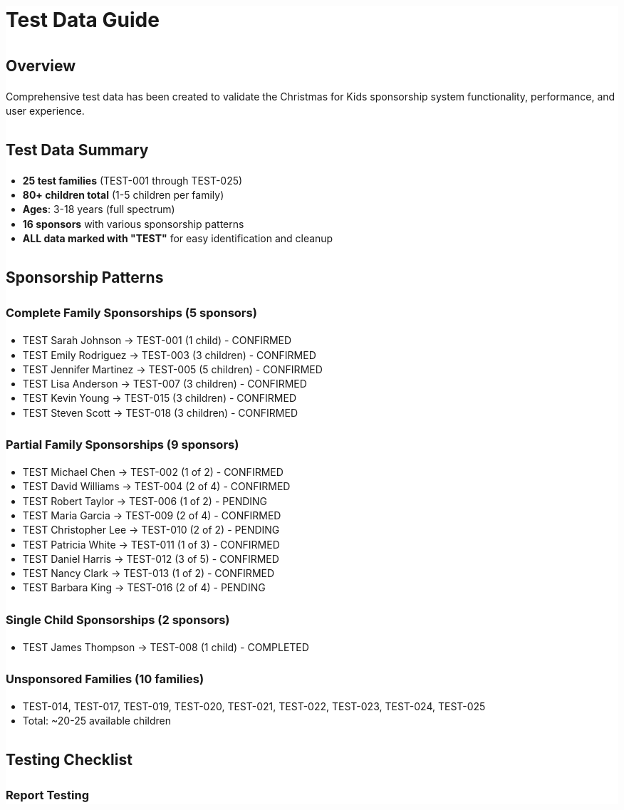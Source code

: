 # Test Data Guide

## Overview

Comprehensive test data has been created to validate the Christmas for Kids sponsorship system functionality, performance, and user experience.

## Test Data Summary

- **25 test families** (TEST-001 through TEST-025)
- **80+ children total** (1-5 children per family)
- **Ages**: 3-18 years (full spectrum)
- **16 sponsors** with various sponsorship patterns
- **ALL data marked with "TEST"** for easy identification and cleanup

## Sponsorship Patterns

### Complete Family Sponsorships (5 sponsors)
- TEST Sarah Johnson → TEST-001 (1 child) - CONFIRMED
- TEST Emily Rodriguez → TEST-003 (3 children) - CONFIRMED
- TEST Jennifer Martinez → TEST-005 (5 children) - CONFIRMED
- TEST Lisa Anderson → TEST-007 (3 children) - CONFIRMED
- TEST Kevin Young → TEST-015 (3 children) - CONFIRMED
- TEST Steven Scott → TEST-018 (3 children) - CONFIRMED

### Partial Family Sponsorships (9 sponsors)
- TEST Michael Chen → TEST-002 (1 of 2) - CONFIRMED
- TEST David Williams → TEST-004 (2 of 4) - CONFIRMED
- TEST Robert Taylor → TEST-006 (1 of 2) - PENDING
- TEST Maria Garcia → TEST-009 (2 of 4) - CONFIRMED
- TEST Christopher Lee → TEST-010 (2 of 2) - PENDING
- TEST Patricia White → TEST-011 (1 of 3) - CONFIRMED
- TEST Daniel Harris → TEST-012 (3 of 5) - CONFIRMED
- TEST Nancy Clark → TEST-013 (1 of 2) - CONFIRMED
- TEST Barbara King → TEST-016 (2 of 4) - PENDING

### Single Child Sponsorships (2 sponsors)
- TEST James Thompson → TEST-008 (1 child) - COMPLETED

### Unsponsored Families (10 families)
- TEST-014, TEST-017, TEST-019, TEST-020, TEST-021, TEST-022, TEST-023, TEST-024, TEST-025
- Total: ~20-25 available children

## Testing Checklist

### Report Testing
